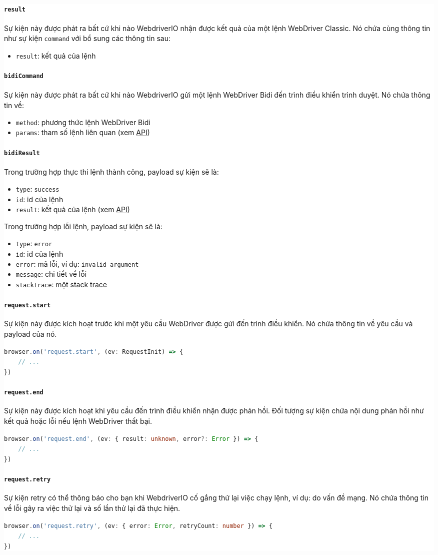 #### `result`

Sự kiện này được phát ra bất cứ khi nào WebdriverIO nhận được kết quả của một lệnh WebDriver Classic. Nó chứa cùng thông tin như sự kiện `command` với bổ sung các thông tin sau:

- `result`: kết quả của lệnh

#### `bidiCommand`

Sự kiện này được phát ra bất cứ khi nào WebdriverIO gửi một lệnh WebDriver Bidi đến trình điều khiển trình duyệt. Nó chứa thông tin về:

- `method`: phương thức lệnh WebDriver Bidi
- `params`: tham số lệnh liên quan (xem [API](/docs/api/webdriverBidi))

#### `bidiResult`

Trong trường hợp thực thi lệnh thành công, payload sự kiện sẽ là:

- `type`: `success`
- `id`: id của lệnh
- `result`: kết quả của lệnh (xem [API](/docs/api/webdriverBidi))

Trong trường hợp lỗi lệnh, payload sự kiện sẽ là:

- `type`: `error`
- `id`: id của lệnh
- `error`: mã lỗi, ví dụ: `invalid argument`
- `message`: chi tiết về lỗi
- `stacktrace`: một stack trace

#### `request.start`
Sự kiện này được kích hoạt trước khi một yêu cầu WebDriver được gửi đến trình điều khiển. Nó chứa thông tin về yêu cầu và payload của nó.

```ts
browser.on('request.start', (ev: RequestInit) => {
    // ...
})
```

#### `request.end`
Sự kiện này được kích hoạt khi yêu cầu đến trình điều khiển nhận được phản hồi. Đối tượng sự kiện chứa nội dung phản hồi như kết quả hoặc lỗi nếu lệnh WebDriver thất bại.

```ts
browser.on('request.end', (ev: { result: unknown, error?: Error }) => {
    // ...
})
```

#### `request.retry`
Sự kiện retry có thể thông báo cho bạn khi WebdriverIO cố gắng thử lại việc chạy lệnh, ví dụ: do vấn đề mạng. Nó chứa thông tin về lỗi gây ra việc thử lại và số lần thử lại đã thực hiện.

```ts
browser.on('request.retry', (ev: { error: Error, retryCount: number }) => {
    // ...
})
```
